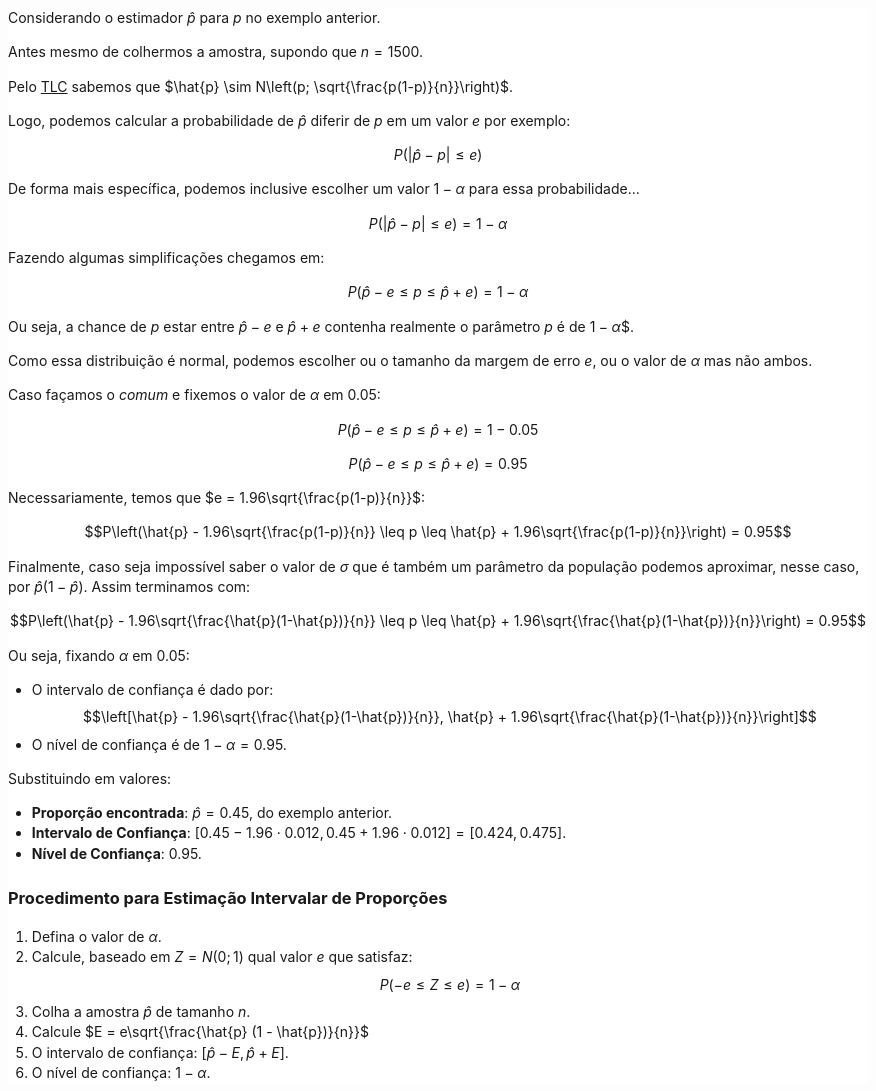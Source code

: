 Considerando o estimador $\hat{p}$ para $p$ no exemplo anterior.

Antes mesmo de colhermos a amostra, supondo que $n = 1500$.

Pelo [TLC](#teorema-do-limite-central) sabemos que $\hat{p} \sim N\left(p; \sqrt{\frac{p(1-p)}{n}}\right)$.

Logo, podemos calcular a probabilidade de $\hat{p}$ diferir de $p$ em um valor $e$ por exemplo:

$$P(\lvert \hat{p} - p \rvert \leq e)$$

De forma mais específica, podemos inclusive escolher um valor $1 - \alpha$ para essa probabilidade...

$$P(\lvert \hat{p} - p \rvert \leq e) = 1 - \alpha$$

Fazendo algumas simplificações chegamos em:

$$P(\hat{p} - e \leq p \leq \hat{p} + e) = 1 - \alpha$$

Ou seja, a chance de $p$ estar entre $\hat{p} - e$ e $\hat{p} + e$ contenha realmente o parâmetro $p$ é de $1 - \alpha$$.

Como essa distribuição é normal, podemos escolher ou o tamanho da margem de erro $e$, ou o valor de $\alpha$ mas não ambos.

Caso façamos o *comum* e fixemos o valor de $\alpha$ em $0.05$:

$$P(\hat{p} - e \leq p \leq \hat{p} + e) = 1 - 0.05$$

$$P(\hat{p} - e \leq p \leq \hat{p} + e) = 0.95$$

Necessariamente, temos que $e = 1.96\sqrt{\frac{p(1-p)}{n}}$:

$$P\left(\hat{p} - 1.96\sqrt{\frac{p(1-p)}{n}} \leq p \leq \hat{p} + 1.96\sqrt{\frac{p(1-p)}{n}}\right) = 0.95$$

Finalmente, caso seja impossível saber o valor de $\sigma$ que é também um parâmetro da população podemos aproximar, nesse caso, por $\hat{p}(1 - \hat{p})$.
Assim terminamos com:

$$P\left(\hat{p} - 1.96\sqrt{\frac{\hat{p}(1-\hat{p})}{n}} \leq p \leq \hat{p} + 1.96\sqrt{\frac{\hat{p}(1-\hat{p})}{n}}\right) = 0.95$$

Ou seja, fixando $\alpha$ em $0.05$:

- O intervalo de confiança é dado por:
  $$\left[\hat{p} - 1.96\sqrt{\frac{\hat{p}(1-\hat{p})}{n}}, \hat{p} + 1.96\sqrt{\frac{\hat{p}(1-\hat{p})}{n}}\right]$$
- O nível de confiança é de $1 - \alpha = 0.95$.

Substituindo em valores:

- **Proporção encontrada**: $\hat{p} = 0.45$, do exemplo anterior.
- **Intervalo de Confiança**: $\left[0.45 - 1.96 \cdot 0.012, 0.45 + 1.96 \cdot 0.012 \right] = \left[0.424, 0.475\right]$.
- **Nível de Confiança**: $0.95$.

### Procedimento para Estimação Intervalar de Proporções

1. Defina o valor de $\alpha$.
2. Calcule, baseado em $Z = N(0; 1)$ qual valor $e$ que satisfaz:
   $$P(-e \leq Z \leq e) = 1 - \alpha$$
3. Colha a amostra $\hat{p}$ de tamanho $n$.
4. Calcule $E = e\sqrt{\frac{\hat{p} (1 - \hat{p})}{n}}$
5. O intervalo de confiança: $\left[\hat{p} - E, \hat{p} + E\right]$.
6. O nível de confiança: $1 - \alpha$.
